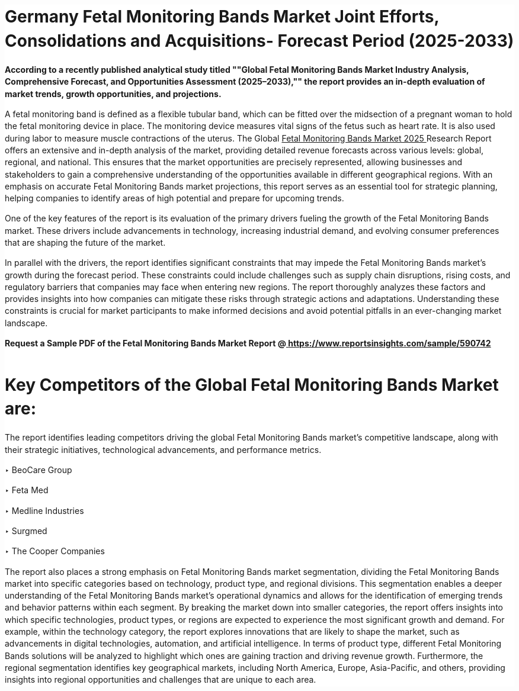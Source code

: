 # Germany Fetal Monitoring Bands Market Joint Efforts, Consolidations and Acquisitions- Forecast Period (2025-2033)

<strong>According to a recently published analytical study titled ""Global Fetal Monitoring Bands Market Industry Analysis, Comprehensive Forecast, and Opportunities Assessment (2025–2033),"" the report provides an in-depth evaluation of market trends, growth opportunities, and projections.</strong>

A fetal monitoring band is defined as a flexible tubular band, which can be fitted over the midsection of a pregnant woman to hold the fetal monitoring device in place. The monitoring device measures vital signs of the fetus such as heart rate. It is also used during labor to measure muscle contractions of the uterus. The Global <a href=https://www.reportsinsights.com/sample/590742>Fetal Monitoring Bands Market 2025 </a> Research Report offers an extensive and in-depth analysis of the market, providing detailed revenue forecasts across various levels: global, regional, and national. This ensures that the market opportunities are precisely represented, allowing businesses and stakeholders to gain a comprehensive understanding of the opportunities available in different geographical regions. With an emphasis on accurate Fetal Monitoring Bands market projections, this report serves as an essential tool for strategic planning, helping companies to identify areas of high potential and prepare for upcoming trends.

One of the key features of the report is its evaluation of the primary drivers fueling the growth of the Fetal Monitoring Bands market. These drivers include advancements in technology, increasing industrial demand, and evolving consumer preferences that are shaping the future of the market. 

In parallel with the drivers, the report identifies significant constraints that may impede the Fetal Monitoring Bands market’s growth during the forecast period. These constraints could include challenges such as supply chain disruptions, rising costs, and regulatory barriers that companies may face when entering new regions. The report thoroughly analyzes these factors and provides insights into how companies can mitigate these risks through strategic actions and adaptations. Understanding these constraints is crucial for market participants to make informed decisions and avoid potential pitfalls in an ever-changing market landscape.

<strong>Request a Sample PDF of the Fetal Monitoring Bands Market Report </strong><strong>@<a href=https://www.reportsinsights.com/sample/590742> https://www.reportsinsights.com/sample/590742</a></strong></font>

# <strong>Key Competitors of the Global Fetal Monitoring Bands Market are:</strong>

The report identifies leading competitors driving the global Fetal Monitoring Bands market’s competitive landscape, along with their strategic initiatives, technological advancements, and performance metrics.

‣ BeoCare Group

‣ Feta Med

‣ Medline Industries

‣ Surgmed

‣ The Cooper Companies

The report also places a strong emphasis on Fetal Monitoring Bands market segmentation, dividing the Fetal Monitoring Bands market into specific categories based on technology, product type, and regional divisions. This segmentation enables a deeper understanding of the Fetal Monitoring Bands market’s operational dynamics and allows for the identification of emerging trends and behavior patterns within each segment. By breaking the market down into smaller categories, the report offers insights into which specific technologies, product types, or regions are expected to experience the most significant growth and demand. For example, within the technology category, the report explores innovations that are likely to shape the market, such as advancements in digital technologies, automation, and artificial intelligence. In terms of product type, different Fetal Monitoring Bands solutions will be analyzed to highlight which ones are gaining traction and driving revenue growth. Furthermore, the regional segmentation identifies key geographical markets, including North America, Europe, Asia-Pacific, and others, providing insights into regional opportunities and challenges that are unique to each area.
